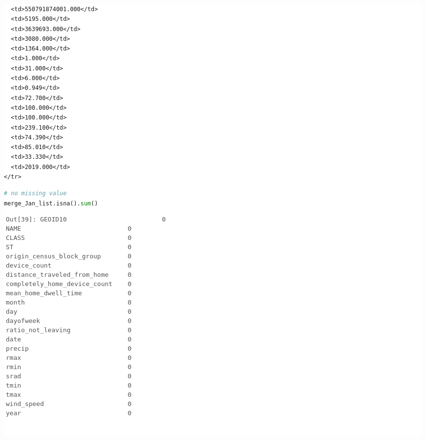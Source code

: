       <td>550791874001.000</td>
      <td>5195.000</td>
      <td>3639693.000</td>
      <td>3080.000</td>
      <td>1364.000</td>
      <td>1.000</td>
      <td>31.000</td>
      <td>6.000</td>
      <td>0.949</td>
      <td>72.700</td>
      <td>100.000</td>
      <td>100.000</td>
      <td>239.100</td>
      <td>74.390</td>
      <td>85.010</td>
      <td>33.330</td>
      <td>2019.000</td>
    </tr>
  </tbody>
</table>
</div>



```python
# no missing value
merge_Jan_list.isna().sum()
```


<style scoped>
  .ansiout {
    display: block;
    unicode-bidi: embed;
    white-space: pre-wrap;
    word-wrap: break-word;
    word-break: break-all;
    font-family: "Source Code Pro", "Menlo", monospace;;
    font-size: 13px;
    color: #555;
    margin-left: 4px;
    line-height: 19px;
  }
</style>
<div class="ansiout">Out[39]: GEOID10                         0
NAME                            0
CLASS                           0
ST                              0
origin_census_block_group       0
device_count                    0
distance_traveled_from_home     0
completely_home_device_count    0
mean_home_dwell_time            0
month                           0
day                             0
dayofweek                       0
ratio_not_leaving               0
date                            0
precip                          0
rmax                            0
rmin                            0
srad                            0
tmin                            0
tmax                            0
wind_speed                      0
year                            0